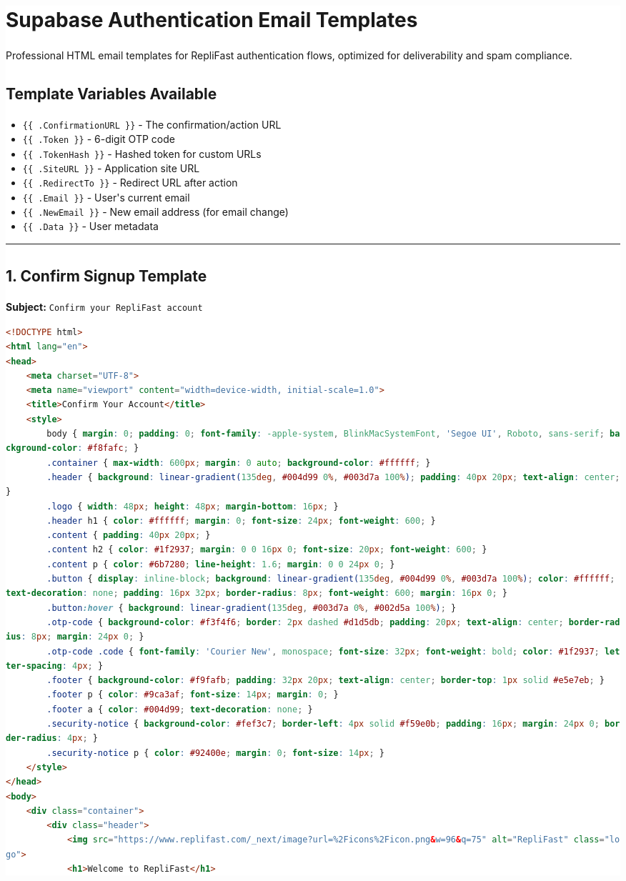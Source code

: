 # Supabase Authentication Email Templates

Professional HTML email templates for RepliFast authentication flows, optimized for deliverability and spam compliance.

## Template Variables Available

- `{{ .ConfirmationURL }}` - The confirmation/action URL
- `{{ .Token }}` - 6-digit OTP code
- `{{ .TokenHash }}` - Hashed token for custom URLs
- `{{ .SiteURL }}` - Application site URL
- `{{ .RedirectTo }}` - Redirect URL after action
- `{{ .Email }}` - User's current email
- `{{ .NewEmail }}` - New email address (for email change)
- `{{ .Data }}` - User metadata

---

## 1. Confirm Signup Template

**Subject:** `Confirm your RepliFast account`

```html
<!DOCTYPE html>
<html lang="en">
<head>
    <meta charset="UTF-8">
    <meta name="viewport" content="width=device-width, initial-scale=1.0">
    <title>Confirm Your Account</title>
    <style>
        body { margin: 0; padding: 0; font-family: -apple-system, BlinkMacSystemFont, 'Segoe UI', Roboto, sans-serif; background-color: #f8fafc; }
        .container { max-width: 600px; margin: 0 auto; background-color: #ffffff; }
        .header { background: linear-gradient(135deg, #004d99 0%, #003d7a 100%); padding: 40px 20px; text-align: center; }
        .logo { width: 48px; height: 48px; margin-bottom: 16px; }
        .header h1 { color: #ffffff; margin: 0; font-size: 24px; font-weight: 600; }
        .content { padding: 40px 20px; }
        .content h2 { color: #1f2937; margin: 0 0 16px 0; font-size: 20px; font-weight: 600; }
        .content p { color: #6b7280; line-height: 1.6; margin: 0 0 24px 0; }
        .button { display: inline-block; background: linear-gradient(135deg, #004d99 0%, #003d7a 100%); color: #ffffff; text-decoration: none; padding: 16px 32px; border-radius: 8px; font-weight: 600; margin: 16px 0; }
        .button:hover { background: linear-gradient(135deg, #003d7a 0%, #002d5a 100%); }
        .otp-code { background-color: #f3f4f6; border: 2px dashed #d1d5db; padding: 20px; text-align: center; border-radius: 8px; margin: 24px 0; }
        .otp-code .code { font-family: 'Courier New', monospace; font-size: 32px; font-weight: bold; color: #1f2937; letter-spacing: 4px; }
        .footer { background-color: #f9fafb; padding: 32px 20px; text-align: center; border-top: 1px solid #e5e7eb; }
        .footer p { color: #9ca3af; font-size: 14px; margin: 0; }
        .footer a { color: #004d99; text-decoration: none; }
        .security-notice { background-color: #fef3c7; border-left: 4px solid #f59e0b; padding: 16px; margin: 24px 0; border-radius: 4px; }
        .security-notice p { color: #92400e; margin: 0; font-size: 14px; }
    </style>
</head>
<body>
    <div class="container">
        <div class="header">
            <img src="https://www.replifast.com/_next/image?url=%2Ficons%2Ficon.png&w=96&q=75" alt="RepliFast" class="logo">
            <h1>Welcome to RepliFast</h1>
```